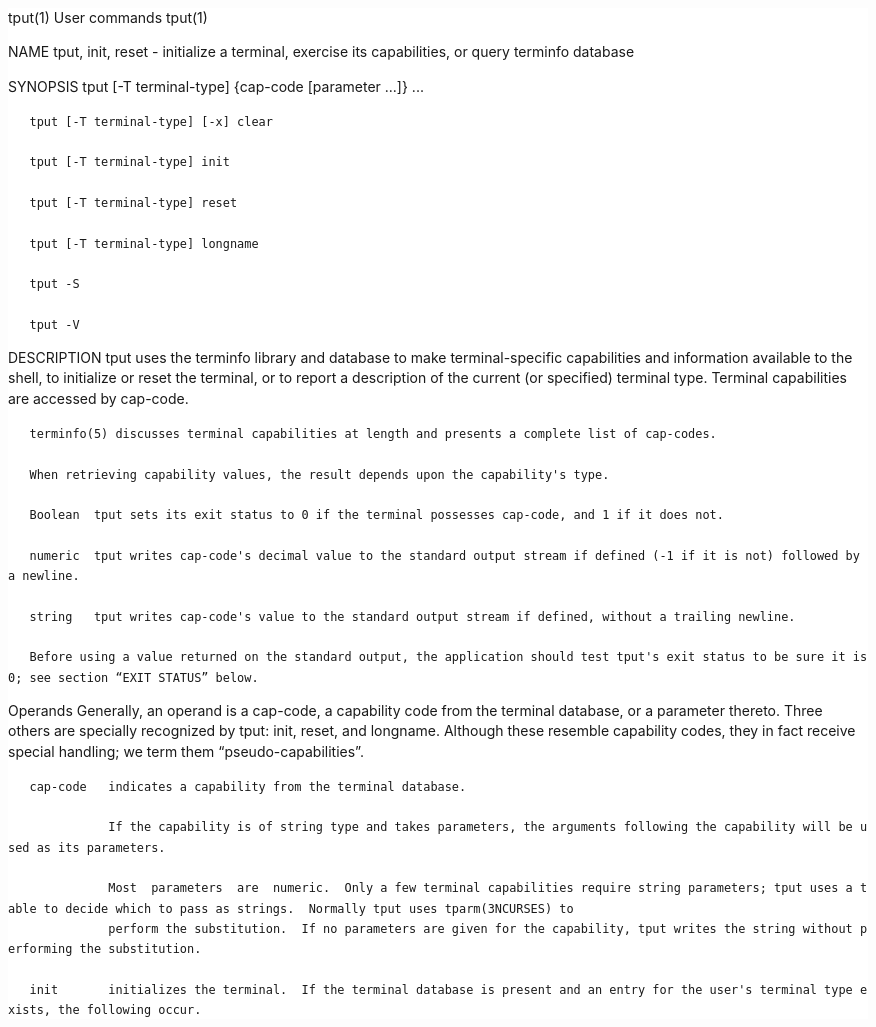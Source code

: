 tput(1)                                                                                        User commands                                                                                        tput(1)

NAME
       tput, init, reset - initialize a terminal, exercise its capabilities, or query terminfo database

SYNOPSIS
       tput [-T terminal-type] {cap-code [parameter ...]} ...

       tput [-T terminal-type] [-x] clear

       tput [-T terminal-type] init

       tput [-T terminal-type] reset

       tput [-T terminal-type] longname

       tput -S

       tput -V

DESCRIPTION
       tput  uses  the  terminfo library and database to make terminal-specific capabilities and information available to the shell, to initialize or reset the terminal, or to report a description of the
       current (or specified) terminal type.  Terminal capabilities are accessed by cap-code.

       terminfo(5) discusses terminal capabilities at length and presents a complete list of cap-codes.

       When retrieving capability values, the result depends upon the capability's type.

       Boolean  tput sets its exit status to 0 if the terminal possesses cap-code, and 1 if it does not.

       numeric  tput writes cap-code's decimal value to the standard output stream if defined (-1 if it is not) followed by a newline.

       string   tput writes cap-code's value to the standard output stream if defined, without a trailing newline.

       Before using a value returned on the standard output, the application should test tput's exit status to be sure it is 0; see section “EXIT STATUS” below.

   Operands
       Generally, an operand is a cap-code, a capability code from the terminal database, or a parameter thereto.  Three others are specially recognized by tput:  init,  reset,  and  longname.   Although
       these resemble capability codes, they in fact receive special handling; we term them “pseudo-capabilities”.

       cap-code   indicates a capability from the terminal database.

                  If the capability is of string type and takes parameters, the arguments following the capability will be used as its parameters.

                  Most  parameters  are  numeric.  Only a few terminal capabilities require string parameters; tput uses a table to decide which to pass as strings.  Normally tput uses tparm(3NCURSES) to
                  perform the substitution.  If no parameters are given for the capability, tput writes the string without performing the substitution.

       init       initializes the terminal.  If the terminal database is present and an entry for the user's terminal type exists, the following occur.
